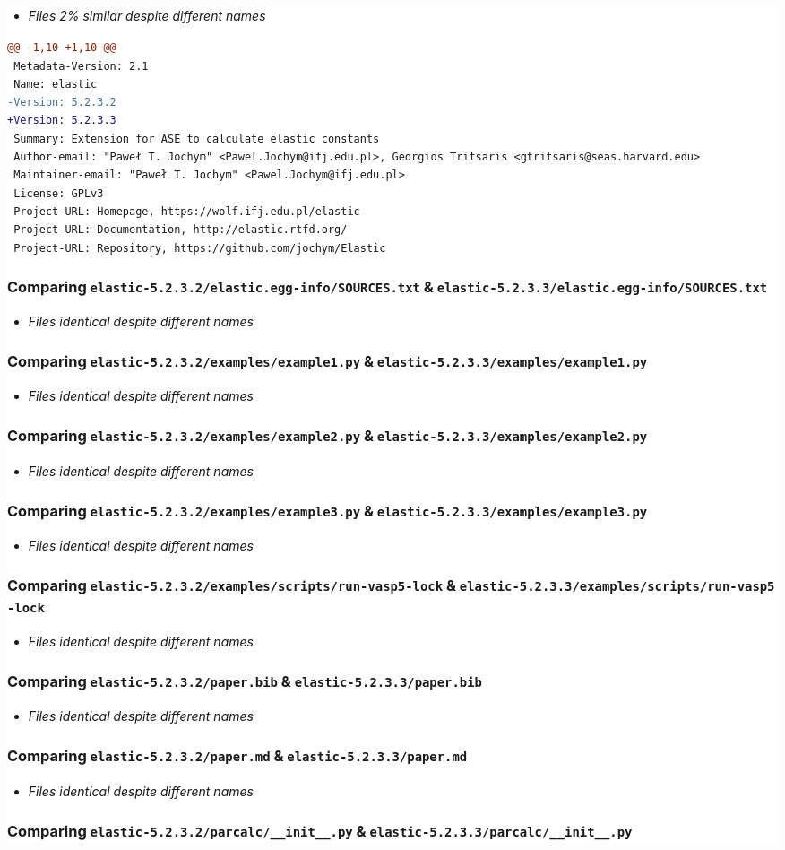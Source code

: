  * *Files 2% similar despite different names*

```diff
@@ -1,10 +1,10 @@
 Metadata-Version: 2.1
 Name: elastic
-Version: 5.2.3.2
+Version: 5.2.3.3
 Summary: Extension for ASE to calculate elastic constants
 Author-email: "Paweł T. Jochym" <Pawel.Jochym@ifj.edu.pl>, Georgios Tritsaris <gtritsaris@seas.harvard.edu>
 Maintainer-email: "Paweł T. Jochym" <Pawel.Jochym@ifj.edu.pl>
 License: GPLv3
 Project-URL: Homepage, https://wolf.ifj.edu.pl/elastic
 Project-URL: Documentation, http://elastic.rtfd.org/
 Project-URL: Repository, https://github.com/jochym/Elastic
```

### Comparing `elastic-5.2.3.2/elastic.egg-info/SOURCES.txt` & `elastic-5.2.3.3/elastic.egg-info/SOURCES.txt`

 * *Files identical despite different names*

### Comparing `elastic-5.2.3.2/examples/example1.py` & `elastic-5.2.3.3/examples/example1.py`

 * *Files identical despite different names*

### Comparing `elastic-5.2.3.2/examples/example2.py` & `elastic-5.2.3.3/examples/example2.py`

 * *Files identical despite different names*

### Comparing `elastic-5.2.3.2/examples/example3.py` & `elastic-5.2.3.3/examples/example3.py`

 * *Files identical despite different names*

### Comparing `elastic-5.2.3.2/examples/scripts/run-vasp5-lock` & `elastic-5.2.3.3/examples/scripts/run-vasp5-lock`

 * *Files identical despite different names*

### Comparing `elastic-5.2.3.2/paper.bib` & `elastic-5.2.3.3/paper.bib`

 * *Files identical despite different names*

### Comparing `elastic-5.2.3.2/paper.md` & `elastic-5.2.3.3/paper.md`

 * *Files identical despite different names*

### Comparing `elastic-5.2.3.2/parcalc/__init__.py` & `elastic-5.2.3.3/parcalc/__init__.py`
